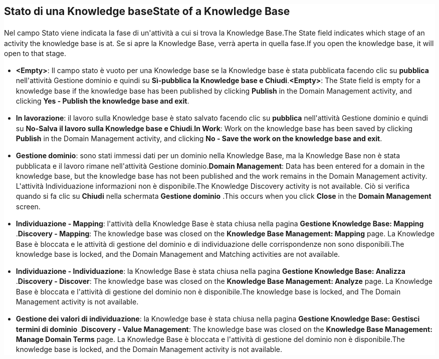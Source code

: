 ##  <a name="state-of-a-knowledge-base"></a><a name="State"></a><span data-ttu-id="c0151-143">Stato di una Knowledge base</span><span class="sxs-lookup"><span data-stu-id="c0151-143">State of a Knowledge Base</span></span>  
 <span data-ttu-id="c0151-144">Nel campo Stato viene indicata la fase di un'attività a cui si trova la Knowledge Base.</span><span class="sxs-lookup"><span data-stu-id="c0151-144">The State field indicates which stage of an activity the knowledge base is at.</span></span> <span data-ttu-id="c0151-145">Se si apre la Knowledge Base, verrà aperta in quella fase.</span><span class="sxs-lookup"><span data-stu-id="c0151-145">If you open the knowledge base, it will open to that stage.</span></span>  
  
-   <span data-ttu-id="c0151-146">**\<Empty>**: Il campo stato è vuoto per una Knowledge base se la Knowledge base è stata pubblicata facendo clic su **pubblica** nell'attività Gestione dominio e quindi su **Sì-pubblica la Knowledge base e Chiudi**.</span><span class="sxs-lookup"><span data-stu-id="c0151-146">**\<Empty>**: The State field is empty for a knowledge base if the knowledge base has been published by clicking **Publish** in the Domain Management activity, and clicking **Yes - Publish the knowledge base and exit**.</span></span>  
  
-   <span data-ttu-id="c0151-147">**In lavorazione**: il lavoro sulla Knowledge base è stato salvato facendo clic su **pubblica** nell'attività Gestione dominio e quindi su **No-Salva il lavoro sulla Knowledge base e Chiudi**.</span><span class="sxs-lookup"><span data-stu-id="c0151-147">**In Work**: Work on the knowledge base has been saved by clicking **Publish** in the Domain Management activity, and clicking **No - Save the work on the knowledge base and exit**.</span></span>  
  
-   <span data-ttu-id="c0151-148">**Gestione dominio**: sono stati immessi dati per un dominio nella Knowledge Base, ma la Knowledge Base non è stata pubblicata e il lavoro rimane nell'attività Gestione dominio.</span><span class="sxs-lookup"><span data-stu-id="c0151-148">**Domain Management**: Data has been entered for a domain in the knowledge base, but the knowledge base has not been published and the work remains in the Domain Management activity.</span></span> <span data-ttu-id="c0151-149">L'attività Individuazione informazioni non è disponibile.</span><span class="sxs-lookup"><span data-stu-id="c0151-149">The Knowledge Discovery activity is not available.</span></span> <span data-ttu-id="c0151-150">Ciò si verifica quando si fa clic su **Chiudi** nella schermata **Gestione dominio** .</span><span class="sxs-lookup"><span data-stu-id="c0151-150">This occurs when you click **Close** in the **Domain Management** screen.</span></span>  
  
-   <span data-ttu-id="c0151-151">**Individuazione - Mapping**: l'attività della Knowledge Base è stata chiusa nella pagina **Gestione Knowledge Base: Mapping** .</span><span class="sxs-lookup"><span data-stu-id="c0151-151">**Discovery - Mapping**: The knowledge base was closed on the **Knowledge Base Management: Mapping** page.</span></span> <span data-ttu-id="c0151-152">La Knowledge Base è bloccata e le attività di gestione del dominio e di individuazione delle corrispondenze non sono disponibili.</span><span class="sxs-lookup"><span data-stu-id="c0151-152">The knowledge base is locked, and the Domain Management and Matching activities are not available.</span></span>  
  
-   <span data-ttu-id="c0151-153">**Individuazione - Individuazione**: la Knowledge Base è stata chiusa nella pagina **Gestione Knowledge Base: Analizza** .</span><span class="sxs-lookup"><span data-stu-id="c0151-153">**Discovery - Discover**: The knowledge base was closed on the **Knowledge Base Management: Analyze** page.</span></span> <span data-ttu-id="c0151-154">La Knowledge Base è bloccata e l'attività di gestione del dominio non è disponibile.</span><span class="sxs-lookup"><span data-stu-id="c0151-154">The knowledge base is locked, and The Domain Management activity is not available.</span></span>  
  
-   <span data-ttu-id="c0151-155">**Gestione dei valori di individuazione**: la Knowledge base è stata chiusa nella pagina **Gestione Knowledge Base: Gestisci termini di dominio** .</span><span class="sxs-lookup"><span data-stu-id="c0151-155">**Discovery - Value Management**: The knowledge base was closed on the **Knowledge Base Management: Manage Domain Terms** page.</span></span> <span data-ttu-id="c0151-156">La Knowledge Base è bloccata e l'attività di gestione del dominio non è disponibile.</span><span class="sxs-lookup"><span data-stu-id="c0151-156">The knowledge base is locked, and the Domain Management activity is not available.</span></span>  
  